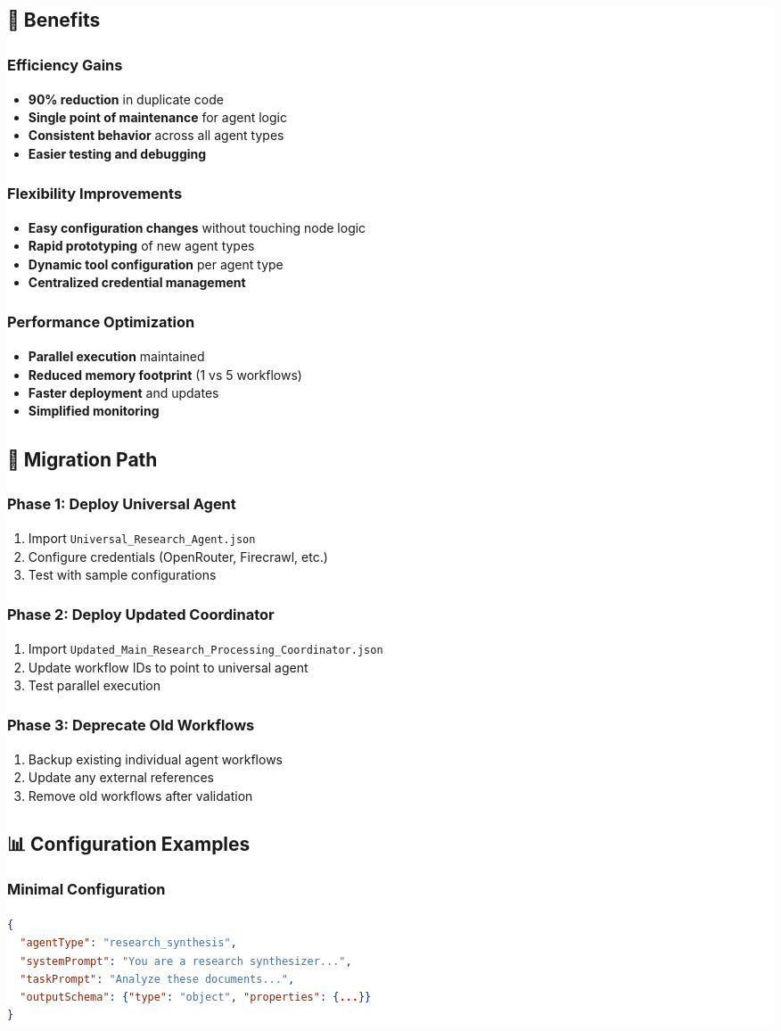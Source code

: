 ## 🚀 Benefits

### Efficiency Gains
- **90% reduction** in duplicate code
- **Single point of maintenance** for agent logic
- **Consistent behavior** across all agent types
- **Easier testing and debugging**

### Flexibility Improvements
- **Easy configuration changes** without touching node logic
- **Rapid prototyping** of new agent types
- **Dynamic tool configuration** per agent type
- **Centralized credential management**

### Performance Optimization
- **Parallel execution** maintained
- **Reduced memory footprint** (1 vs 5 workflows)
- **Faster deployment** and updates
- **Simplified monitoring**

## 🔄 Migration Path

### Phase 1: Deploy Universal Agent
1. Import `Universal_Research_Agent.json` 
2. Configure credentials (OpenRouter, Firecrawl, etc.)
3. Test with sample configurations

### Phase 2: Deploy Updated Coordinator
1. Import `Updated_Main_Research_Processing_Coordinator.json`
2. Update workflow IDs to point to universal agent
3. Test parallel execution

### Phase 3: Deprecate Old Workflows
1. Backup existing individual agent workflows
2. Update any external references
3. Remove old workflows after validation

## 📊 Configuration Examples

### Minimal Configuration
```json
{
  "agentType": "research_synthesis",
  "systemPrompt": "You are a research synthesizer...",
  "taskPrompt": "Analyze these documents...",
  "outputSchema": {"type": "object", "properties": {...}}
}
```
